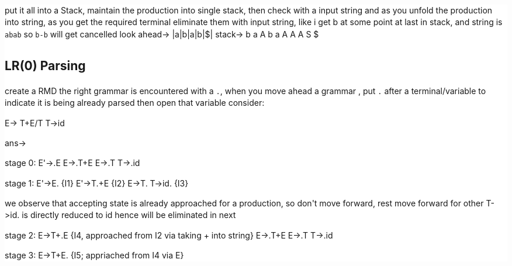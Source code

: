 put it all into a Stack, maintain the production into single stack, then check
with a input string and as you unfold the production into string, as you get the
required terminal eliminate them with input string, like i get b at some point
at last in stack, and string is `abab` so `b-b` will get cancelled
look ahead-> |a|b|a|b|$|
stack->
b
a
A
b
a
A
A
A
S
$

## LR(0) Parsing

create a RMD
the right grammar is encountered with a `.`, when you move ahead a grammar , put `.` after a terminal/variable to indicate it is being already parsed
then open that variable
consider:

E-> T+E/T
T->id

ans->

stage 0:
E'->.E
E->.T+E
E->.T
T->.id

stage 1:
E'->E. {I1}
E'->T.+E {I2}
E->T.
T->id. {I3}

we observe that accepting state is already approached for a production, so don't
move forward, rest move forward for other
T->id. is directly reduced to id hence will be eliminated in next

stage 2:
E->T+.E {I4, approached from I2 via taking + into string}
E->.T+E
E->.T
T->.id

stage 3:
E->T+E. {I5; appriached from I4 via E}
